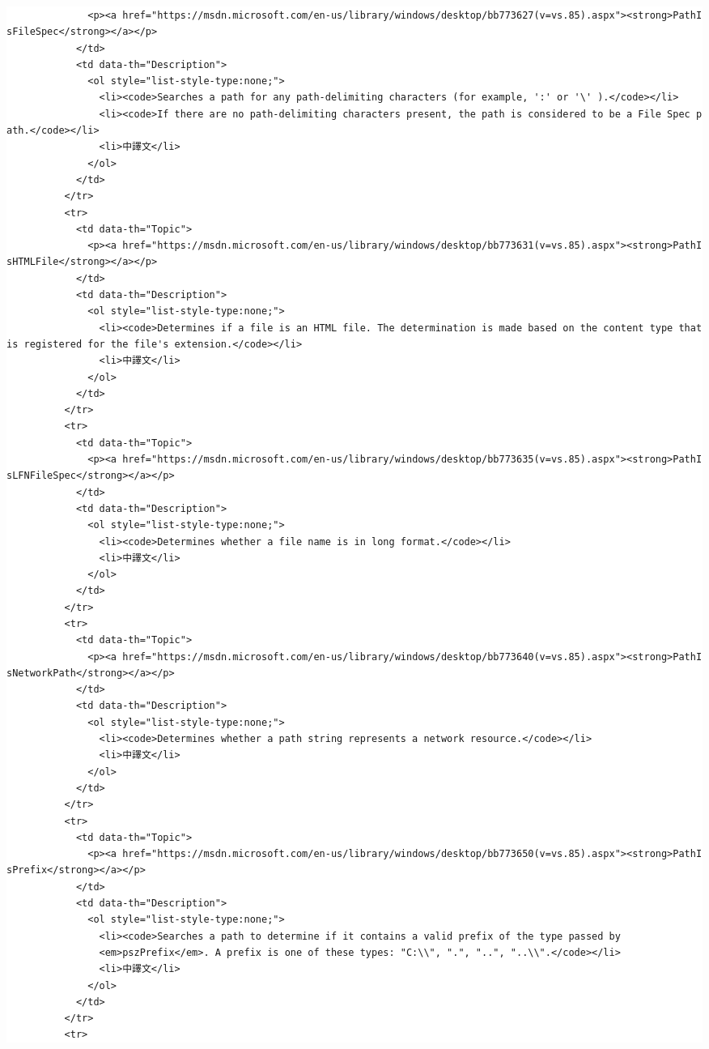                   <p><a href="https://msdn.microsoft.com/en-us/library/windows/desktop/bb773627(v=vs.85).aspx"><strong>PathIsFileSpec</strong></a></p>
                </td>
                <td data-th="Description">
                  <ol style="list-style-type:none;">
                    <li><code>Searches a path for any path-delimiting characters (for example, ':' or '\' ).</code></li>
                    <li><code>If there are no path-delimiting characters present, the path is considered to be a File Spec path.</code></li>
                    <li>中譯文</li>
                  </ol>
                </td>
              </tr>
              <tr>
                <td data-th="Topic">
                  <p><a href="https://msdn.microsoft.com/en-us/library/windows/desktop/bb773631(v=vs.85).aspx"><strong>PathIsHTMLFile</strong></a></p>
                </td>
                <td data-th="Description">
                  <ol style="list-style-type:none;">
                    <li><code>Determines if a file is an HTML file. The determination is made based on the content type that is registered for the file's extension.</code></li>
                    <li>中譯文</li>
                  </ol>
                </td>
              </tr>
              <tr>
                <td data-th="Topic">
                  <p><a href="https://msdn.microsoft.com/en-us/library/windows/desktop/bb773635(v=vs.85).aspx"><strong>PathIsLFNFileSpec</strong></a></p>
                </td>
                <td data-th="Description">
                  <ol style="list-style-type:none;">
                    <li><code>Determines whether a file name is in long format.</code></li>
                    <li>中譯文</li>
                  </ol>
                </td>
              </tr>
              <tr>
                <td data-th="Topic">
                  <p><a href="https://msdn.microsoft.com/en-us/library/windows/desktop/bb773640(v=vs.85).aspx"><strong>PathIsNetworkPath</strong></a></p>
                </td>
                <td data-th="Description">
                  <ol style="list-style-type:none;">
                    <li><code>Determines whether a path string represents a network resource.</code></li>
                    <li>中譯文</li>
                  </ol>
                </td>
              </tr>
              <tr>
                <td data-th="Topic">
                  <p><a href="https://msdn.microsoft.com/en-us/library/windows/desktop/bb773650(v=vs.85).aspx"><strong>PathIsPrefix</strong></a></p>
                </td>
                <td data-th="Description">
                  <ol style="list-style-type:none;">
                    <li><code>Searches a path to determine if it contains a valid prefix of the type passed by
                    <em>pszPrefix</em>. A prefix is one of these types: "C:\\", ".", "..", "..\\".</code></li>
                    <li>中譯文</li>
                  </ol>
                </td>
              </tr>
              <tr>